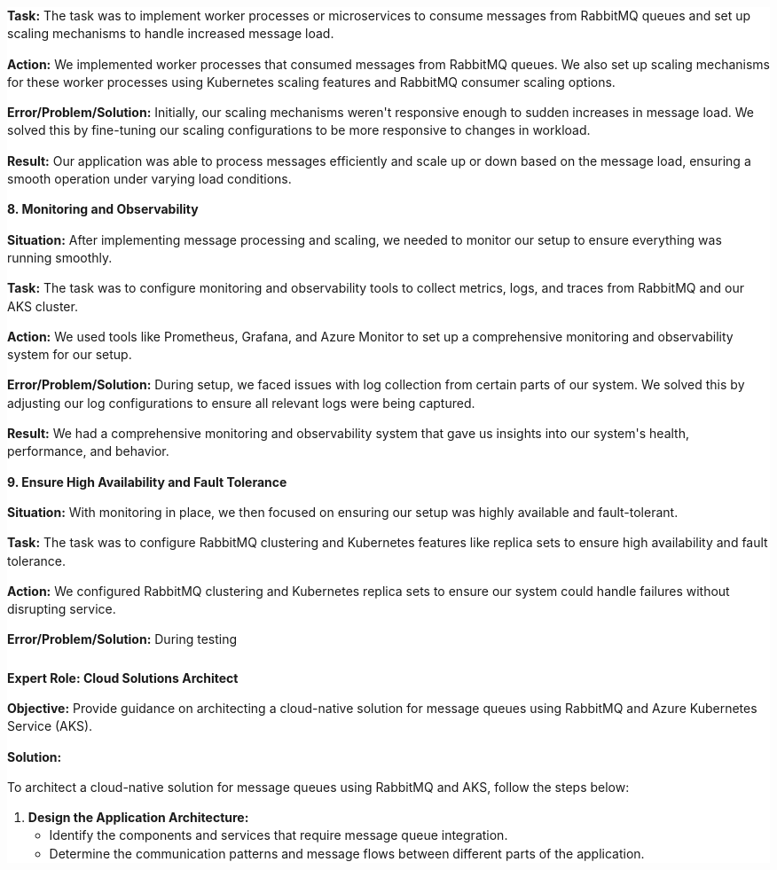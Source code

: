 **Task:** The task was to implement worker processes or microservices to consume messages from RabbitMQ queues and set up scaling mechanisms to handle increased message load.

**Action:** We implemented worker processes that consumed messages from RabbitMQ queues. We also set up scaling mechanisms for these worker processes using Kubernetes scaling features and RabbitMQ consumer scaling options.

**Error/Problem/Solution:** Initially, our scaling mechanisms weren't responsive enough to sudden increases in message load. We solved this by fine-tuning our scaling configurations to be more responsive to changes in workload.

**Result:** Our application was able to process messages efficiently and scale up or down based on the message load, ensuring a smooth operation under varying load conditions.

**8. Monitoring and Observability**

**Situation:** After implementing message processing and scaling, we needed to monitor our setup to ensure everything was running smoothly.

**Task:** The task was to configure monitoring and observability tools to collect metrics, logs, and traces from RabbitMQ and our AKS cluster.

**Action:** We used tools like Prometheus, Grafana, and Azure Monitor to set up a comprehensive monitoring and observability system for our setup.

**Error/Problem/Solution:** During setup, we faced issues with log collection from certain parts of our system. We solved this by adjusting our log configurations to ensure all relevant logs were being captured.

**Result:** We had a comprehensive monitoring and observability system that gave us insights into our system's health, performance, and behavior.

**9. Ensure High Availability and Fault Tolerance**

**Situation:** With monitoring in place, we then focused on ensuring our setup was highly available and fault-tolerant.

**Task:** The task was to configure RabbitMQ clustering and Kubernetes features like replica sets to ensure high availability and fault tolerance.

**Action:** We configured RabbitMQ clustering and Kubernetes replica sets to ensure our system could handle failures without disrupting service.

**Error/Problem/Solution:** During testing

###


**Expert Role: Cloud Solutions Architect**

**Objective:** Provide guidance on architecting a cloud-native solution for message queues using RabbitMQ and Azure Kubernetes Service (AKS).

**Solution:**

To architect a cloud-native solution for message queues using RabbitMQ and AKS, follow the steps below:

1. **Design the Application Architecture:**
   - Identify the components and services that require message queue integration.
   - Determine the communication patterns and message flows between different parts of the application.
